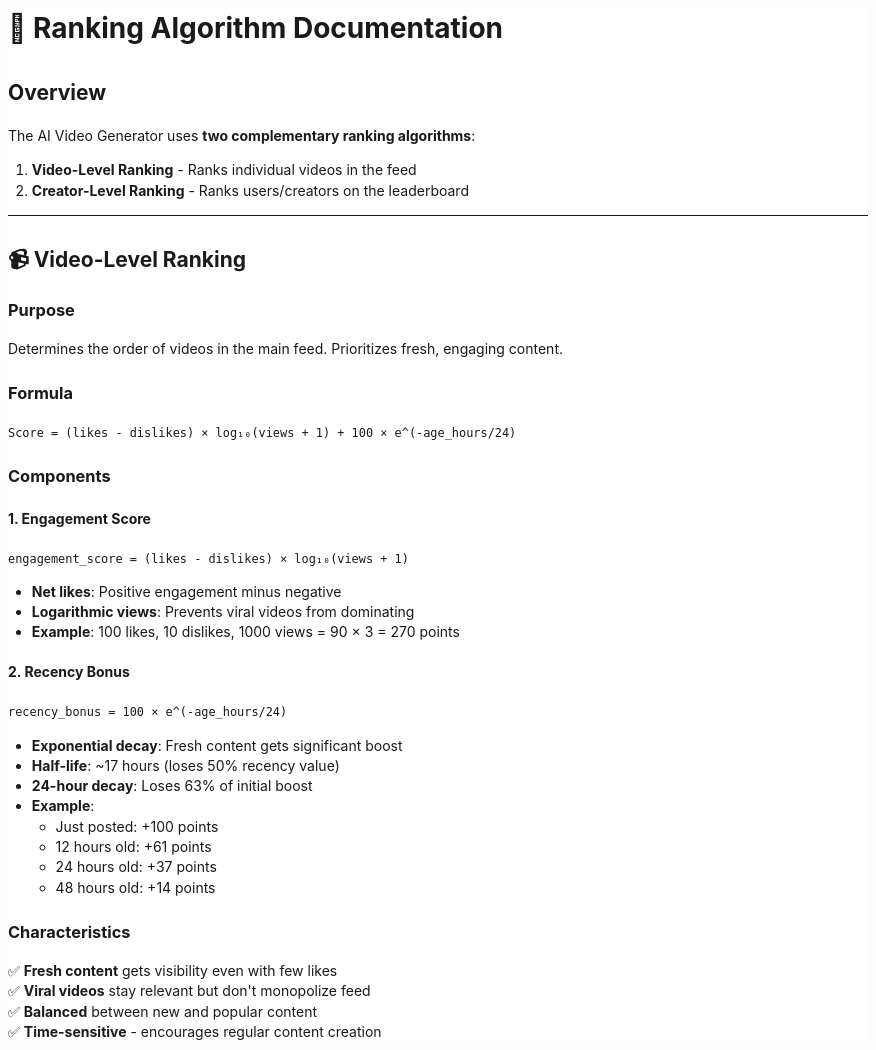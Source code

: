 # 🎯 Ranking Algorithm Documentation

## Overview

The AI Video Generator uses **two complementary ranking algorithms**:

1. **Video-Level Ranking** - Ranks individual videos in the feed
2. **Creator-Level Ranking** - Ranks users/creators on the leaderboard

---

## 📹 Video-Level Ranking

### Purpose

Determines the order of videos in the main feed. Prioritizes fresh, engaging content.

### Formula

```
Score = (likes - dislikes) × log₁₀(views + 1) + 100 × e^(-age_hours/24)
```

### Components

#### 1. Engagement Score

```
engagement_score = (likes - dislikes) × log₁₀(views + 1)
```

- **Net likes**: Positive engagement minus negative
- **Logarithmic views**: Prevents viral videos from dominating
- **Example**: 100 likes, 10 dislikes, 1000 views = 90 × 3 = 270 points

#### 2. Recency Bonus

```
recency_bonus = 100 × e^(-age_hours/24)
```

- **Exponential decay**: Fresh content gets significant boost
- **Half-life**: ~17 hours (loses 50% recency value)
- **24-hour decay**: Loses 63% of initial boost
- **Example**:
  - Just posted: +100 points
  - 12 hours old: +61 points
  - 24 hours old: +37 points
  - 48 hours old: +14 points

### Characteristics

✅ **Fresh content** gets visibility even with few likes  
✅ **Viral videos** stay relevant but don't monopolize feed  
✅ **Balanced** between new and popular content  
✅ **Time-sensitive** - encourages regular content creation
